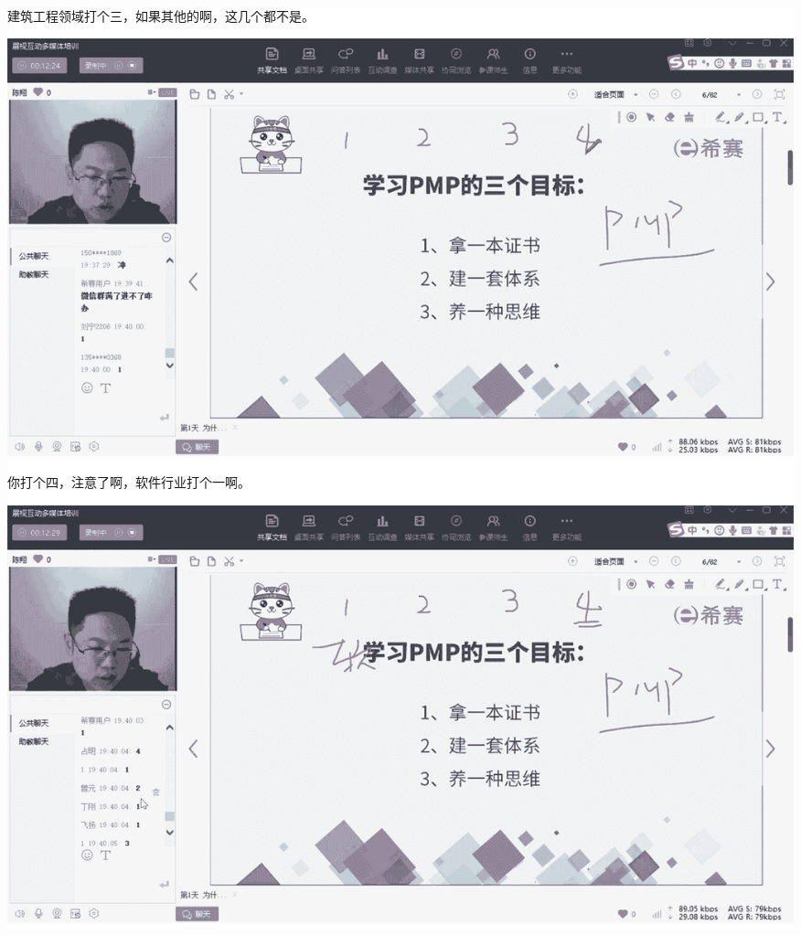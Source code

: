 建筑工程领域打个三，如果其他的啊，这几个都不是。

![](img/543b516f072d1b9c396e38877d5fbda6_16.png)

你打个四，注意了啊，软件行业打个一啊。

![](img/543b516f072d1b9c396e38877d5fbda6_18.png)
